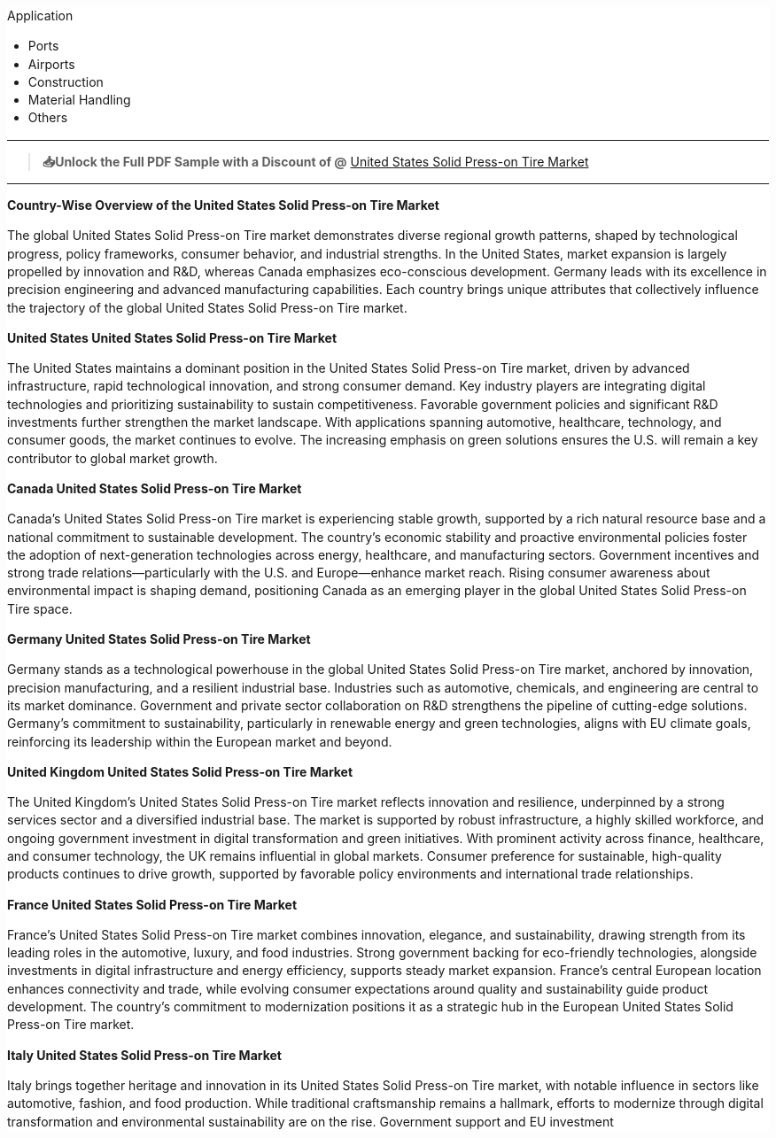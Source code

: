 Application</h3><ul><li>Ports</li><li>Airports</li><li>Construction</li><li>Material Handling</li><li>Others</li></ul></p><hr /><blockquote><p><strong>📥Unlock the Full PDF Sample with a Discount of @</strong> <a href="https://www.marketresearchintellect.com/ask-for-discount/?rid=912019&amp;utm_source=Github-April&amp;utm_medium=016">United States Solid Press-on Tire Market</a></p></blockquote><hr /><p class="" data-start="217" data-end="261"><strong data-start="217" data-end="261">Country-Wise Overview of the United States Solid Press-on Tire Market</strong></p><p class="" data-start="263" data-end="774">The global United States Solid Press-on Tire market demonstrates diverse regional growth patterns, shaped by technological progress, policy frameworks, consumer behavior, and industrial strengths. In the United States, market expansion is largely propelled by innovation and R&amp;D, whereas Canada emphasizes eco-conscious development. Germany leads with its excellence in precision engineering and advanced manufacturing capabilities. Each country brings unique attributes that collectively influence the trajectory of the global United States Solid Press-on Tire market.</p><p class="" data-start="776" data-end="1421"><strong data-start="776" data-end="805">United States United States Solid Press-on Tire Market</strong></p><p class="" data-start="776" data-end="1421">The United States maintains a dominant position in the United States Solid Press-on Tire market, driven by advanced infrastructure, rapid technological innovation, and strong consumer demand. Key industry players are integrating digital technologies and prioritizing sustainability to sustain competitiveness. Favorable government policies and significant R&amp;D investments further strengthen the market landscape. With applications spanning automotive, healthcare, technology, and consumer goods, the market continues to evolve. The increasing emphasis on green solutions ensures the U.S. will remain a key contributor to global market growth.</p><p class="" data-start="1423" data-end="2019"><strong data-start="1423" data-end="1445">Canada United States Solid Press-on Tire Market</strong></p><p class="" data-start="1423" data-end="2019">Canada&rsquo;s United States Solid Press-on Tire market is experiencing stable growth, supported by a rich natural resource base and a national commitment to sustainable development. The country&rsquo;s economic stability and proactive environmental policies foster the adoption of next-generation technologies across energy, healthcare, and manufacturing sectors. Government incentives and strong trade relations&mdash;particularly with the U.S. and Europe&mdash;enhance market reach. Rising consumer awareness about environmental impact is shaping demand, positioning Canada as an emerging player in the global United States Solid Press-on Tire space.</p><p class="" data-start="2021" data-end="2591"><strong data-start="2021" data-end="2044">Germany United States Solid Press-on Tire Market</strong></p><p class="" data-start="2021" data-end="2591">Germany stands as a technological powerhouse in the global United States Solid Press-on Tire market, anchored by innovation, precision manufacturing, and a resilient industrial base. Industries such as automotive, chemicals, and engineering are central to its market dominance. Government and private sector collaboration on R&amp;D strengthens the pipeline of cutting-edge solutions. Germany&rsquo;s commitment to sustainability, particularly in renewable energy and green technologies, aligns with EU climate goals, reinforcing its leadership within the European market and beyond.</p><p class="" data-start="2593" data-end="3221"><strong data-start="2593" data-end="2623">United Kingdom United States Solid Press-on Tire Market</strong></p><p class="" data-start="2593" data-end="3221">The United Kingdom&rsquo;s United States Solid Press-on Tire market reflects innovation and resilience, underpinned by a strong services sector and a diversified industrial base. The market is supported by robust infrastructure, a highly skilled workforce, and ongoing government investment in digital transformation and green initiatives. With prominent activity across finance, healthcare, and consumer technology, the UK remains influential in global markets. Consumer preference for sustainable, high-quality products continues to drive growth, supported by favorable policy environments and international trade relationships.</p><p class="" data-start="3223" data-end="3838"><strong data-start="3223" data-end="3245">France United States Solid Press-on Tire Market</strong></p><p class="" data-start="3223" data-end="3838">France&rsquo;s United States Solid Press-on Tire market combines innovation, elegance, and sustainability, drawing strength from its leading roles in the automotive, luxury, and food industries. Strong government backing for eco-friendly technologies, alongside investments in digital infrastructure and energy efficiency, supports steady market expansion. France&rsquo;s central European location enhances connectivity and trade, while evolving consumer expectations around quality and sustainability guide product development. The country&rsquo;s commitment to modernization positions it as a strategic hub in the European United States Solid Press-on Tire market.</p><p class="" data-start="3840" data-end="4422"><strong data-start="3840" data-end="3861">Italy United States Solid Press-on Tire Market</strong></p><p class="" data-start="3840" data-end="4422">Italy brings together heritage and innovation in its United States Solid Press-on Tire market, with notable influence in sectors like automotive, fashion, and food production. While traditional craftsmanship remains a hallmark, efforts to modernize through digital transformation and environmental sustainability are on the rise. Government support and EU investment